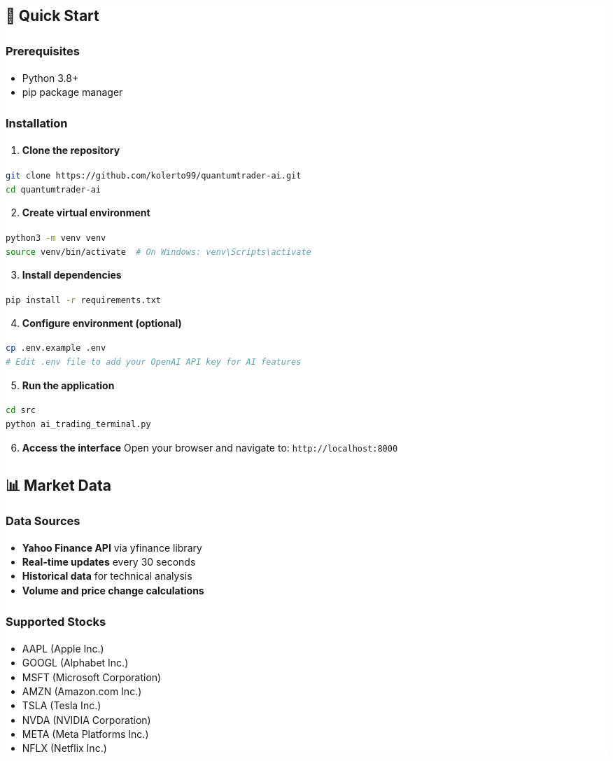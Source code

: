 ## 🚀 Quick Start

### Prerequisites
- Python 3.8+
- pip package manager

### Installation

1. **Clone the repository**
```bash
git clone https://github.com/kolerto99/quantumtrader-ai.git
cd quantumtrader-ai
```

2. **Create virtual environment**
```bash
python3 -m venv venv
source venv/bin/activate  # On Windows: venv\Scripts\activate
```

3. **Install dependencies**
```bash
pip install -r requirements.txt
```

4. **Configure environment (optional)**
```bash
cp .env.example .env
# Edit .env file to add your OpenAI API key for AI features
```

5. **Run the application**
```bash
cd src
python ai_trading_terminal.py
```

6. **Access the interface**
Open your browser and navigate to: `http://localhost:8000`

## 📊 Market Data

### Data Sources
- **Yahoo Finance API** via yfinance library
- **Real-time updates** every 30 seconds
- **Historical data** for technical analysis
- **Volume and price change calculations**

### Supported Stocks
- AAPL (Apple Inc.)
- GOOGL (Alphabet Inc.)
- MSFT (Microsoft Corporation)
- AMZN (Amazon.com Inc.)
- TSLA (Tesla Inc.)
- NVDA (NVIDIA Corporation)
- META (Meta Platforms Inc.)
- NFLX (Netflix Inc.)
